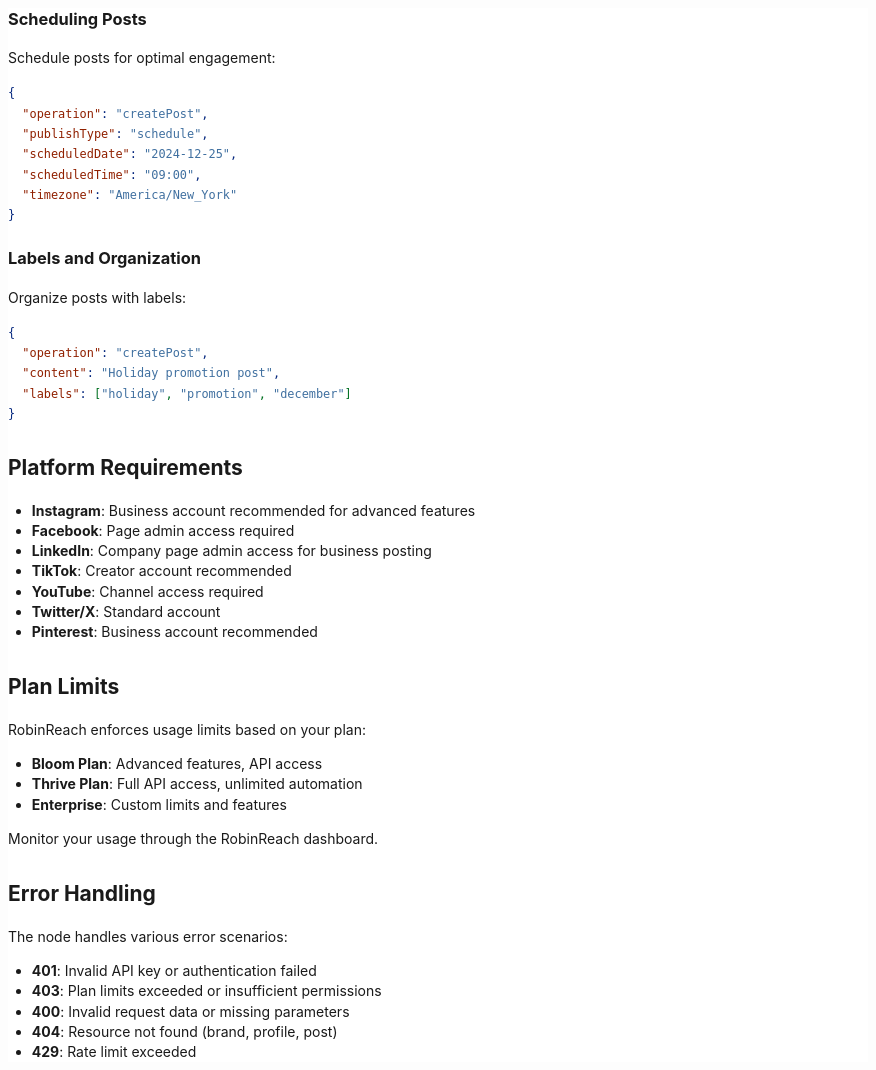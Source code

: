 ### Scheduling Posts

Schedule posts for optimal engagement:

```json
{
  "operation": "createPost",
  "publishType": "schedule",
  "scheduledDate": "2024-12-25",
  "scheduledTime": "09:00",
  "timezone": "America/New_York"
}
```

### Labels and Organization

Organize posts with labels:

```json
{
  "operation": "createPost",
  "content": "Holiday promotion post",
  "labels": ["holiday", "promotion", "december"]
}
```

## Platform Requirements

* **Instagram**: Business account recommended for advanced features
* **Facebook**: Page admin access required
* **LinkedIn**: Company page admin access for business posting
* **TikTok**: Creator account recommended
* **YouTube**: Channel access required
* **Twitter/X**: Standard account
* **Pinterest**: Business account recommended

## Plan Limits

RobinReach enforces usage limits based on your plan:

* **Bloom Plan**: Advanced features, API access
* **Thrive Plan**: Full API access, unlimited automation
* **Enterprise**: Custom limits and features

Monitor your usage through the RobinReach dashboard.

## Error Handling

The node handles various error scenarios:

* **401**: Invalid API key or authentication failed
* **403**: Plan limits exceeded or insufficient permissions
* **400**: Invalid request data or missing parameters
* **404**: Resource not found (brand, profile, post)
* **429**: Rate limit exceeded
